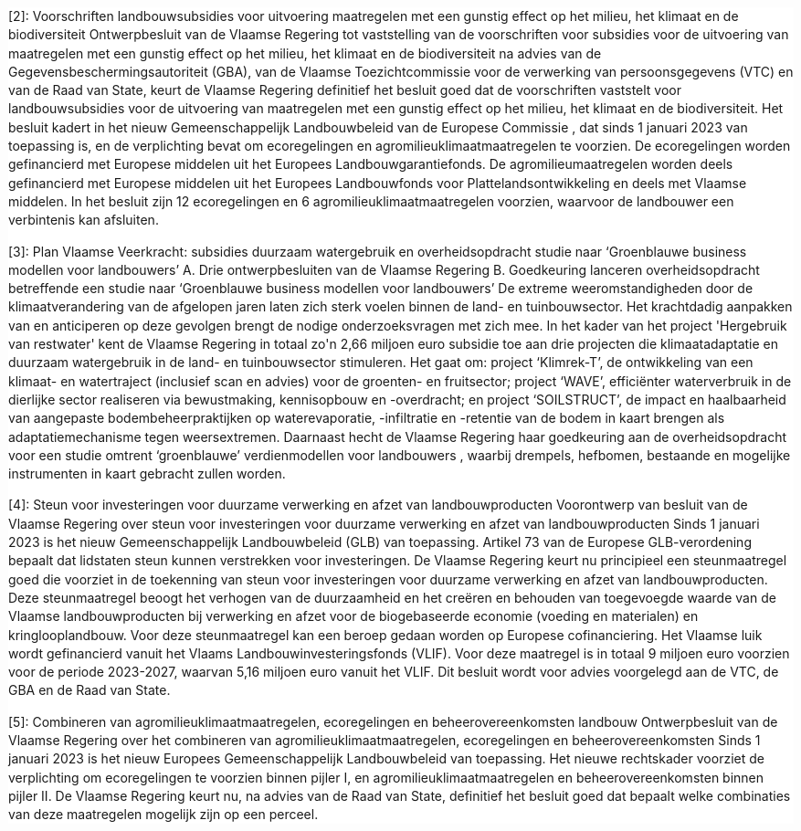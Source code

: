 \[2\]: Voorschriften landbouwsubsidies voor uitvoering maatregelen met een gunstig effect op het milieu, het klimaat en de biodiversiteit Ontwerpbesluit van de Vlaamse Regering tot vaststelling van de voorschriften voor subsidies voor de uitvoering van maatregelen met een gunstig effect op het milieu, het klimaat en de biodiversiteit  na advies van de Gegevensbeschermingsautoriteit (GBA), van de Vlaamse Toezichtcommissie voor de verwerking van persoonsgegevens (VTC) en van de Raad van State, keurt de Vlaamse Regering definitief het besluit goed dat de voorschriften vaststelt voor landbouwsubsidies voor de uitvoering van maatregelen met een gunstig effect op het milieu, het klimaat en de biodiversiteit. Het besluit kadert in het nieuw Gemeenschappelijk Landbouwbeleid van de Europese Commissie , dat sinds 1 januari 2023 van toepassing is, en de verplichting bevat om ecoregelingen en agromilieuklimaatmaatregelen te voorzien. De ecoregelingen worden gefinancierd met Europese middelen uit het Europees Landbouwgarantiefonds. De agromilieumaatregelen worden deels gefinancierd met Europese middelen uit het Europees Landbouwfonds voor Plattelandsontwikkeling en deels met Vlaamse middelen. In het besluit zijn 12 ecoregelingen en 6 agromilieuklimaatmaatregelen voorzien, waarvoor de landbouwer een verbintenis kan afsluiten.

\[3\]: Plan Vlaamse Veerkracht: subsidies duurzaam watergebruik en overheidsopdracht studie naar ‘Groenblauwe business modellen voor landbouwers’ A. Drie ontwerpbesluiten van de Vlaamse Regering B. Goedkeuring lanceren overheidsopdracht betreffende een studie naar ‘Groenblauwe business modellen voor landbouwers’  De extreme weeromstandigheden door de klimaatverandering van de afgelopen jaren laten zich sterk voelen binnen de land- en tuinbouwsector. Het krachtdadig aanpakken van en anticiperen op deze gevolgen brengt de nodige onderzoeksvragen met zich mee. In het kader van het project 'Hergebruik van restwater' kent de Vlaamse Regering in totaal zo'n 2,66 miljoen euro subsidie toe aan drie projecten die klimaatadaptatie en duurzaam watergebruik in de land- en tuinbouwsector stimuleren. Het gaat om: project ‘Klimrek-T’, de ontwikkeling van een klimaat- en watertraject (inclusief scan en advies) voor de groenten- en fruitsector; project ‘WAVE’, efficiënter waterverbruik in de dierlijke sector realiseren via bewustmaking, kennisopbouw en -overdracht; en project ‘SOILSTRUCT’, de impact en haalbaarheid van aangepaste bodembeheerpraktijken op waterevaporatie, -infiltratie en -retentie van de bodem in kaart brengen als adaptatiemechanisme tegen weersextremen. Daarnaast hecht de Vlaamse Regering haar goedkeuring aan de overheidsopdracht voor een studie omtrent ‘groenblauwe’ verdienmodellen voor landbouwers , waarbij drempels, hefbomen, bestaande en mogelijke instrumenten in kaart gebracht zullen worden.

\[4\]: Steun voor investeringen voor duurzame verwerking en afzet van landbouwproducten Voorontwerp van besluit van de Vlaamse Regering over steun voor investeringen voor duurzame verwerking en afzet van landbouwproducten  Sinds 1 januari 2023 is het nieuw Gemeenschappelijk Landbouwbeleid (GLB) van toepassing. Artikel 73 van de Europese GLB-verordening bepaalt dat lidstaten steun kunnen verstrekken voor investeringen. De Vlaamse Regering keurt nu principieel een steunmaatregel goed die voorziet in de toekenning van steun voor investeringen voor duurzame verwerking en afzet van landbouwproducten. Deze steunmaatregel beoogt het verhogen van de duurzaamheid en het creëren en behouden van toegevoegde waarde van de Vlaamse landbouwproducten bij verwerking en afzet voor de biogebaseerde economie (voeding en materialen) en kringlooplandbouw. Voor deze steunmaatregel kan een beroep gedaan worden op Europese cofinanciering. Het Vlaamse luik wordt gefinancierd vanuit het Vlaams Landbouwinvesteringsfonds (VLIF). Voor deze maatregel is in totaal 9 miljoen euro voorzien voor de periode 2023-2027, waarvan 5,16 miljoen euro vanuit het VLIF. Dit besluit wordt voor advies voorgelegd aan de VTC, de GBA en de Raad van State.

\[5\]: Combineren van agromilieuklimaatmaatregelen, ecoregelingen en beheerovereenkomsten landbouw Ontwerpbesluit van de Vlaamse Regering over het combineren van agromilieuklimaatmaatregelen, ecoregelingen en beheerovereenkomsten  Sinds 1 januari 2023 is het nieuw Europees Gemeenschappelijk Landbouwbeleid van toepassing. Het nieuwe rechtskader voorziet de verplichting om ecoregelingen te voorzien binnen pijler I, en agromilieuklimaatmaatregelen en beheerovereenkomsten binnen pijler II. De Vlaamse Regering keurt nu, na advies van de Raad van State, definitief het besluit goed dat bepaalt welke combinaties van deze maatregelen mogelijk zijn op een perceel.
